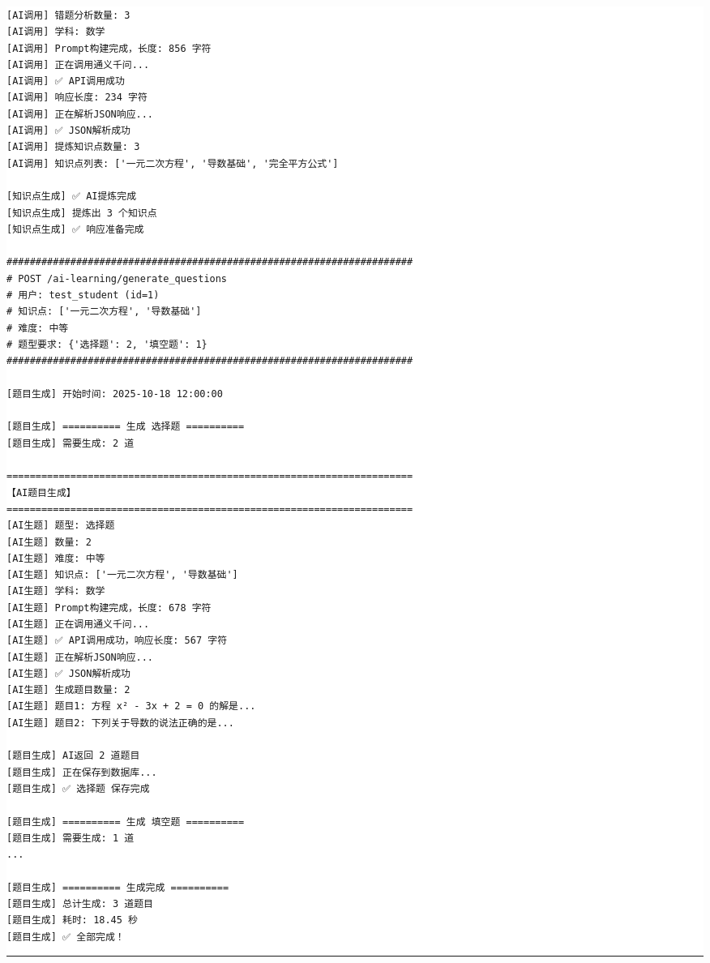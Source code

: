 ```
[AI调用] 错题分析数量: 3
[AI调用] 学科: 数学
[AI调用] Prompt构建完成，长度: 856 字符
[AI调用] 正在调用通义千问...
[AI调用] ✅ API调用成功
[AI调用] 响应长度: 234 字符
[AI调用] 正在解析JSON响应...
[AI调用] ✅ JSON解析成功
[AI调用] 提炼知识点数量: 3
[AI调用] 知识点列表: ['一元二次方程', '导数基础', '完全平方公式']

[知识点生成] ✅ AI提炼完成
[知识点生成] 提炼出 3 个知识点
[知识点生成] ✅ 响应准备完成

######################################################################
# POST /ai-learning/generate_questions
# 用户: test_student (id=1)
# 知识点: ['一元二次方程', '导数基础']
# 难度: 中等
# 题型要求: {'选择题': 2, '填空题': 1}
######################################################################

[题目生成] 开始时间: 2025-10-18 12:00:00

[题目生成] ========== 生成 选择题 ==========
[题目生成] 需要生成: 2 道

======================================================================
【AI题目生成】
======================================================================
[AI生题] 题型: 选择题
[AI生题] 数量: 2
[AI生题] 难度: 中等
[AI生题] 知识点: ['一元二次方程', '导数基础']
[AI生题] 学科: 数学
[AI生题] Prompt构建完成，长度: 678 字符
[AI生题] 正在调用通义千问...
[AI生题] ✅ API调用成功，响应长度: 567 字符
[AI生题] 正在解析JSON响应...
[AI生题] ✅ JSON解析成功
[AI生题] 生成题目数量: 2
[AI生题] 题目1: 方程 x² - 3x + 2 = 0 的解是...
[AI生题] 题目2: 下列关于导数的说法正确的是...

[题目生成] AI返回 2 道题目
[题目生成] 正在保存到数据库...
[题目生成] ✅ 选择题 保存完成

[题目生成] ========== 生成 填空题 ==========
[题目生成] 需要生成: 1 道
...

[题目生成] ========== 生成完成 ==========
[题目生成] 总计生成: 3 道题目
[题目生成] 耗时: 18.45 秒
[题目生成] ✅ 全部完成！
```

---